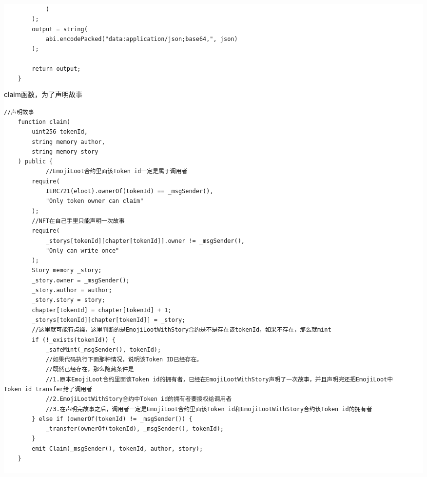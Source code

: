 ```solidity
            )
        );
        output = string(
            abi.encodePacked("data:application/json;base64,", json)
        );

        return output;
    }

```

claim函数，为了声明故事

```solidity
//声明故事
    function claim(
        uint256 tokenId,
        string memory author,
        string memory story
    ) public {
    		//EmojiLoot合约里面该Token id一定是属于调用者
        require(
            IERC721(eloot).ownerOf(tokenId) == _msgSender(),
            "Only token owner can claim"
        );
        //NFT在自己手里只能声明一次故事
        require(
            _storys[tokenId][chapter[tokenId]].owner != _msgSender(),
            "Only can write once"
        );
        Story memory _story;
        _story.owner = _msgSender();
        _story.author = author;
        _story.story = story;
        chapter[tokenId] = chapter[tokenId] + 1;
        _storys[tokenId][chapter[tokenId]] = _story;
        //这里就可能有点绕，这里判断的是EmojiLootWithStory合约是不是存在该tokenId，如果不存在，那么就mint
        if (!_exists(tokenId)) {
            _safeMint(_msgSender(), tokenId);
            //如果代码执行下面那种情况，说明该Token ID已经存在。
            //既然已经存在，那么隐藏条件是
            //1.原本EmojiLoot合约里面该Token id的拥有者，已经在EmojiLootWithStory声明了一次故事，并且声明完还把EmojiLoot中								 Token id transfer给了调用者
            //2.EmojiLootWithStory合约中Token id的拥有者要授权给调用者
            //3.在声明完故事之后，调用者一定是EmojiLoot合约里面该Token id和EmojiLootWithStory合约该Token id的拥有者
        } else if (ownerOf(tokenId) != _msgSender()) {
            _transfer(ownerOf(tokenId), _msgSender(), tokenId);
        }
        emit Claim(_msgSender(), tokenId, author, story);
    }


```

